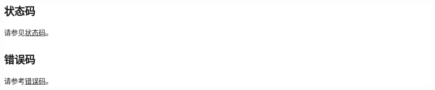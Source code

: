 ```
```

## 状态码<a name="section10470352390"></a>

请参见[状态码](状态码.md)。

## 错误码<a name="section85821649202813"></a>

请参考[错误码](错误码.md)。

